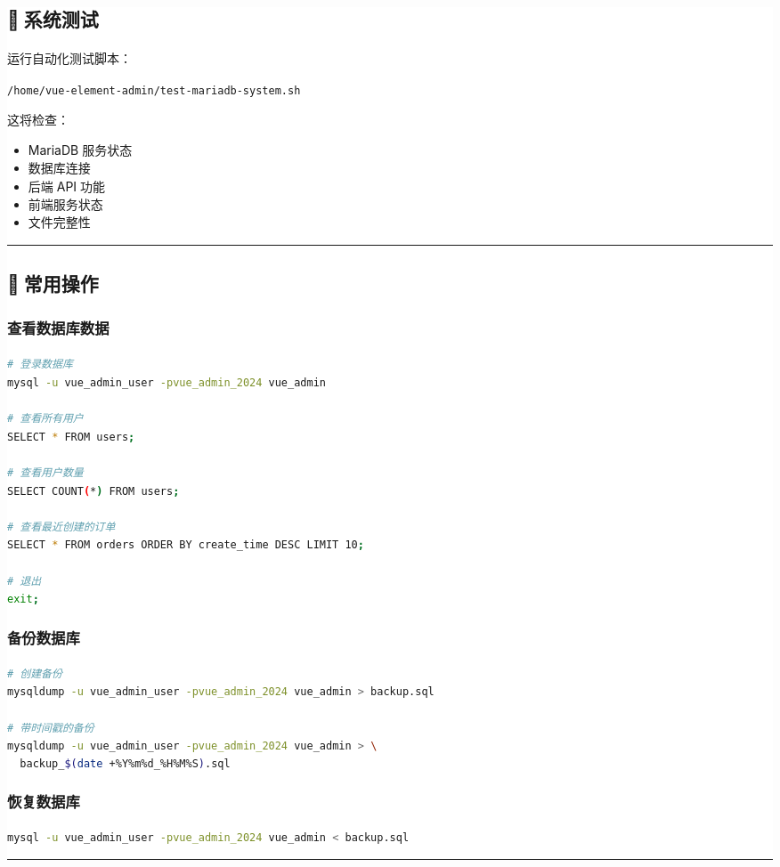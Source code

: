 
## 🧪 系统测试

运行自动化测试脚本：
```bash
/home/vue-element-admin/test-mariadb-system.sh
```

这将检查：
- MariaDB 服务状态
- 数据库连接
- 后端 API 功能
- 前端服务状态
- 文件完整性

---

## 📝 常用操作

### 查看数据库数据
```bash
# 登录数据库
mysql -u vue_admin_user -pvue_admin_2024 vue_admin

# 查看所有用户
SELECT * FROM users;

# 查看用户数量
SELECT COUNT(*) FROM users;

# 查看最近创建的订单
SELECT * FROM orders ORDER BY create_time DESC LIMIT 10;

# 退出
exit;
```

### 备份数据库
```bash
# 创建备份
mysqldump -u vue_admin_user -pvue_admin_2024 vue_admin > backup.sql

# 带时间戳的备份
mysqldump -u vue_admin_user -pvue_admin_2024 vue_admin > \
  backup_$(date +%Y%m%d_%H%M%S).sql
```

### 恢复数据库
```bash
mysql -u vue_admin_user -pvue_admin_2024 vue_admin < backup.sql
```

---